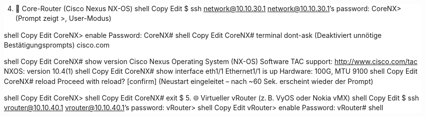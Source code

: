 4. 🔗 Core-Router (Cisco Nexus NX-OS)
shell
Copy
Edit
$ ssh network@10.10.30.1
network@10.10.30.1’s password:
CoreNX>
(Prompt zeigt >, User-Modus)

shell
Copy
Edit
CoreNX> enable
Password:
CoreNX#
shell
Copy
Edit
CoreNX# terminal dont-ask
(Deaktiviert unnötige Bestätigungsprompts) 
cisco.com

shell
Copy
Edit
CoreNX# show version
Cisco Nexus Operating System (NX-OS) Software
TAC support: http://www.cisco.com/tac
NXOS: version 10.4(1)
shell
Copy
Edit
CoreNX# show interface eth1/1
Ethernet1/1 is up
  Hardware: 100G, MTU 9100
shell
Copy
Edit
CoreNX# reload
Proceed with reload? [confirm] 
(Neustart eingeleitet – nach ~60 Sek. erscheint wieder der Prompt)

shell
Copy
Edit
CoreNX>
shell
Copy
Edit
CoreNX# exit
$ 
5. 🌐 Virtueller vRouter (z. B. VyOS oder Nokia vMX)
shell
Copy
Edit
$ ssh vrouter@10.10.40.1
vrouter@10.10.40.1’s password:
vRouter>
shell
Copy
Edit
vRouter> enable
Password:
vRouter#
shell